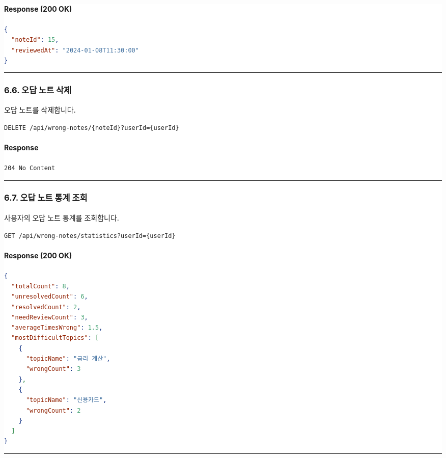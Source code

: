 #### Response (200 OK)

```json
{
  "noteId": 15,
  "reviewedAt": "2024-01-08T11:30:00"
}
```

---

### 6.6. 오답 노트 삭제

오답 노트를 삭제합니다.

```http
DELETE /api/wrong-notes/{noteId}?userId={userId}
```

#### Response

`204 No Content`

---

### 6.7. 오답 노트 통계 조회

사용자의 오답 노트 통계를 조회합니다.

```http
GET /api/wrong-notes/statistics?userId={userId}
```

#### Response (200 OK)

```json
{
  "totalCount": 8,
  "unresolvedCount": 6,
  "resolvedCount": 2,
  "needReviewCount": 3,
  "averageTimesWrong": 1.5,
  "mostDifficultTopics": [
    {
      "topicName": "금리 계산",
      "wrongCount": 3
    },
    {
      "topicName": "신용카드",
      "wrongCount": 2
    }
  ]
}
```

---
